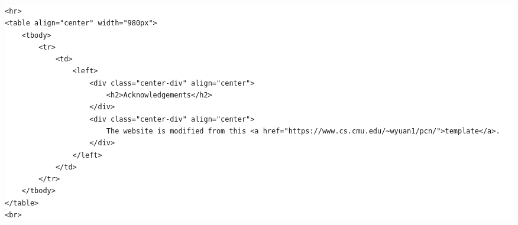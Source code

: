     
    <hr>
    <table align="center" width="980px">
        <tbody>
            <tr>
                <td>
                    <left>
                        <div class="center-div" align="center">
                            <h2>Acknowledgements</h2>
                        </div>
                        <div class="center-div" align="center"> 
                            The website is modified from this <a href="https://www.cs.cmu.edu/~wyuan1/pcn/">template</a>.
                        </div>
                    </left>
                </td>
            </tr>
        </tbody>
    </table>
    <br>



</body>

</html>
